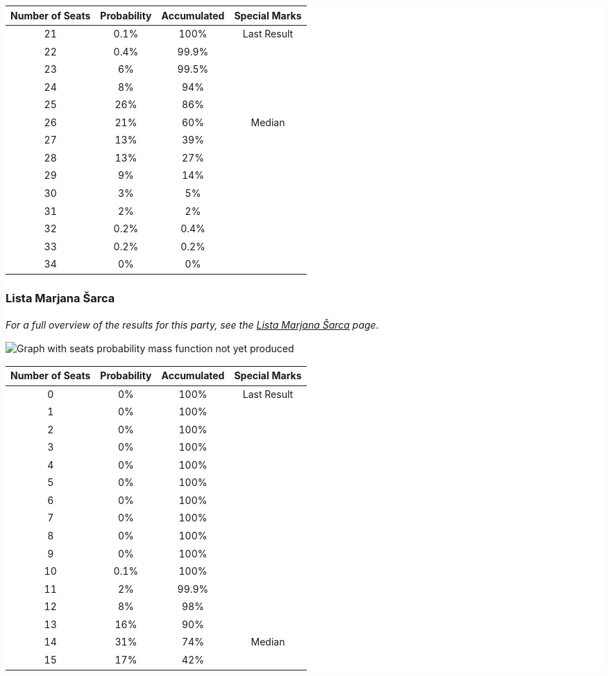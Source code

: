 | Number of Seats | Probability | Accumulated | Special Marks |
|:---------------:|:-----------:|:-----------:|:-------------:|
| 21 | 0.1% | 100% | Last Result |
| 22 | 0.4% | 99.9% |  |
| 23 | 6% | 99.5% |  |
| 24 | 8% | 94% |  |
| 25 | 26% | 86% |  |
| 26 | 21% | 60% | Median |
| 27 | 13% | 39% |  |
| 28 | 13% | 27% |  |
| 29 | 9% | 14% |  |
| 30 | 3% | 5% |  |
| 31 | 2% | 2% |  |
| 32 | 0.2% | 0.4% |  |
| 33 | 0.2% | 0.2% |  |
| 34 | 0% | 0% |  |

### Lista Marjana Šarca

*For a full overview of the results for this party, see the [Lista Marjana Šarca](party-listamarjanašarca.html) page.*

![Graph with seats probability mass function not yet produced](2018-05-29-Mediana-seats-pmf-listamarjanašarca.png "Seats Probability Mass Function")

| Number of Seats | Probability | Accumulated | Special Marks |
|:---------------:|:-----------:|:-----------:|:-------------:|
| 0 | 0% | 100% | Last Result |
| 1 | 0% | 100% |  |
| 2 | 0% | 100% |  |
| 3 | 0% | 100% |  |
| 4 | 0% | 100% |  |
| 5 | 0% | 100% |  |
| 6 | 0% | 100% |  |
| 7 | 0% | 100% |  |
| 8 | 0% | 100% |  |
| 9 | 0% | 100% |  |
| 10 | 0.1% | 100% |  |
| 11 | 2% | 99.9% |  |
| 12 | 8% | 98% |  |
| 13 | 16% | 90% |  |
| 14 | 31% | 74% | Median |
| 15 | 17% | 42% |  |